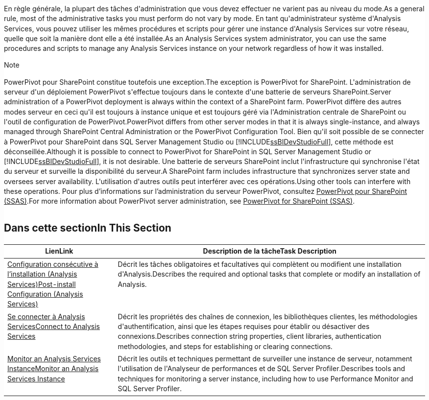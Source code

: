  <span data-ttu-id="9e8cc-120">En règle générale, la plupart des tâches d'administration que vous devez effectuer ne varient pas au niveau du mode.</span><span class="sxs-lookup"><span data-stu-id="9e8cc-120">As a general rule, most of the administrative tasks you must perform do not vary by mode.</span></span> <span data-ttu-id="9e8cc-121">En tant qu'administrateur système d'Analysis Services, vous pouvez utiliser les mêmes procédures et scripts pour gérer une instance d'Analysis Services sur votre réseau, quelle que soit la manière dont elle a été installée.</span><span class="sxs-lookup"><span data-stu-id="9e8cc-121">As an Analysis Services system administrator, you can use the same procedures and scripts to manage any Analysis Services instance on your network regardless of how it was installed.</span></span>  
  
> [!NOTE]  
>  <span data-ttu-id="9e8cc-122">PowerPivot pour SharePoint constitue toutefois une exception.</span><span class="sxs-lookup"><span data-stu-id="9e8cc-122">The exception is PowerPivot for SharePoint.</span></span> <span data-ttu-id="9e8cc-123">L'administration de serveur d'un déploiement PowerPivot s'effectue toujours dans le contexte d'une batterie de serveurs SharePoint.</span><span class="sxs-lookup"><span data-stu-id="9e8cc-123">Server administration of a PowerPivot deployment is always within the context of a SharePoint farm.</span></span> <span data-ttu-id="9e8cc-124">PowerPivot diffère des autres modes serveur en ceci qu'il est toujours à instance unique et est toujours géré via l'Administration centrale de SharePoint ou l'outil de configuration de PowerPivot.</span><span class="sxs-lookup"><span data-stu-id="9e8cc-124">PowerPivot differs from other server modes in that it is always single-instance, and always managed through SharePoint Central Administration or the PowerPivot Configuration Tool.</span></span> <span data-ttu-id="9e8cc-125">Bien qu'il soit possible de se connecter à PowerPivot pour SharePoint dans SQL Server Management Studio ou [!INCLUDE[ssBIDevStudioFull](../../includes/ssbidevstudiofull-md.md)], cette méthode est déconseillée.</span><span class="sxs-lookup"><span data-stu-id="9e8cc-125">Although it is possible to connect to PowerPivot for SharePoint in SQL Server Management Studio or [!INCLUDE[ssBIDevStudioFull](../../includes/ssbidevstudiofull-md.md)], it is not desirable.</span></span> <span data-ttu-id="9e8cc-126">Une batterie de serveurs SharePoint inclut l'infrastructure qui synchronise l'état du serveur et surveille la disponibilité du serveur.</span><span class="sxs-lookup"><span data-stu-id="9e8cc-126">A SharePoint farm includes infrastructure that synchronizes server state and oversees server availability.</span></span> <span data-ttu-id="9e8cc-127">L'utilisation d'autres outils peut interférer avec ces opérations.</span><span class="sxs-lookup"><span data-stu-id="9e8cc-127">Using other tools can interfere with these operations.</span></span> <span data-ttu-id="9e8cc-128">Pour plus d’informations sur l’administration du serveur PowerPivot, consultez [PowerPivot pour SharePoint &#40;SSAS&#41;](../power-pivot-sharepoint/power-pivot-for-sharepoint-ssas.md).</span><span class="sxs-lookup"><span data-stu-id="9e8cc-128">For more information about PowerPivot server administration, see [PowerPivot for SharePoint &#40;SSAS&#41;](../power-pivot-sharepoint/power-pivot-for-sharepoint-ssas.md).</span></span>  
  
## <a name="in-this-section"></a><span data-ttu-id="9e8cc-129">Dans cette section</span><span class="sxs-lookup"><span data-stu-id="9e8cc-129">In This Section</span></span>  
  
|<span data-ttu-id="9e8cc-130">Lien</span><span class="sxs-lookup"><span data-stu-id="9e8cc-130">Link</span></span>|<span data-ttu-id="9e8cc-131">Description de la tâche</span><span class="sxs-lookup"><span data-stu-id="9e8cc-131">Task Description</span></span>|  
|----------|----------------------|  
|[<span data-ttu-id="9e8cc-132">Configuration consécutive à l’installation &#40;Analysis Services&#41;</span><span class="sxs-lookup"><span data-stu-id="9e8cc-132">Post-install Configuration &#40;Analysis Services&#41;</span></span>](post-install-configuration-analysis-services.md)|<span data-ttu-id="9e8cc-133">Décrit les tâches obligatoires et facultatives qui complètent ou modifient une installation d'Analysis.</span><span class="sxs-lookup"><span data-stu-id="9e8cc-133">Describes the required and optional tasks that complete or modify an installation of Analysis.</span></span>|  
|[<span data-ttu-id="9e8cc-134">Se connecter à Analysis Services</span><span class="sxs-lookup"><span data-stu-id="9e8cc-134">Connect to Analysis Services</span></span>](connect-to-analysis-services.md)|<span data-ttu-id="9e8cc-135">Décrit les propriétés des chaînes de connexion, les bibliothèques clientes, les méthodologies d'authentification, ainsi que les étapes requises pour établir ou désactiver des connexions.</span><span class="sxs-lookup"><span data-stu-id="9e8cc-135">Describes connection string properties, client libraries, authentication methodologies, and steps for establishing or clearing connections.</span></span>|  
|[<span data-ttu-id="9e8cc-136">Monitor an Analysis Services Instance</span><span class="sxs-lookup"><span data-stu-id="9e8cc-136">Monitor an Analysis Services Instance</span></span>](monitor-an-analysis-services-instance.md)|<span data-ttu-id="9e8cc-137">Décrit les outils et techniques permettant de surveiller une instance de serveur, notamment l'utilisation de l'Analyseur de performances et de SQL Server Profiler.</span><span class="sxs-lookup"><span data-stu-id="9e8cc-137">Describes tools and techniques for monitoring a server instance, including how to use Performance Monitor and SQL Server Profiler.</span></span>|  